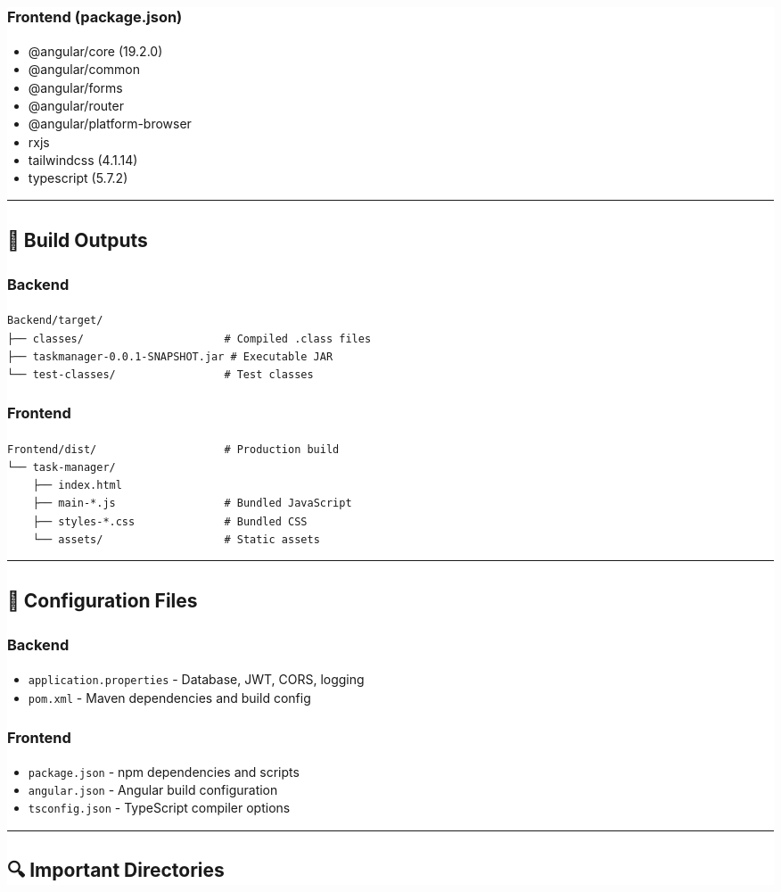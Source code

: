 ### Frontend (package.json)
- @angular/core (19.2.0)
- @angular/common
- @angular/forms
- @angular/router
- @angular/platform-browser
- rxjs
- tailwindcss (4.1.14)
- typescript (5.7.2)

---

## 🚀 Build Outputs

### Backend
```
Backend/target/
├── classes/                      # Compiled .class files
├── taskmanager-0.0.1-SNAPSHOT.jar # Executable JAR
└── test-classes/                 # Test classes
```

### Frontend
```
Frontend/dist/                    # Production build
└── task-manager/
    ├── index.html
    ├── main-*.js                 # Bundled JavaScript
    ├── styles-*.css              # Bundled CSS
    └── assets/                   # Static assets
```

---

## 📝 Configuration Files

### Backend
- `application.properties` - Database, JWT, CORS, logging
- `pom.xml` - Maven dependencies and build config

### Frontend
- `package.json` - npm dependencies and scripts
- `angular.json` - Angular build configuration
- `tsconfig.json` - TypeScript compiler options

---

## 🔍 Important Directories
